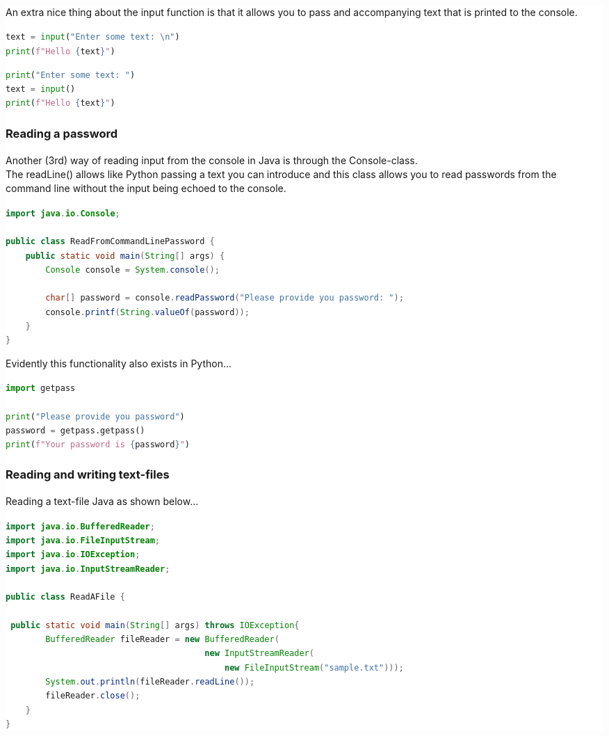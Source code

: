 An extra nice thing about the input function is that it allows you to pass and accompanying text
that is printed to the console.

~~~python
text = input("Enter some text: \n")
print(f"Hello {text}")
~~~

~~~python
print("Enter some text: ")
text = input()
print(f"Hello {text}")
~~~

### Reading a password

Another (3rd) way of reading input from the console in Java is through the Console-class.  
The readLine() allows like Python passing a text you can introduce and this class allows you to read passwords from the command line without the input being echoed to the console.

~~~Java
import java.io.Console;

public class ReadFromCommandLinePassword {
    public static void main(String[] args) {
        Console console = System.console();
        
        char[] password = console.readPassword("Please provide you password: ");
        console.printf(String.valueOf(password));
    }
}
~~~

Evidently this functionality also exists in Python...

~~~python
import getpass

print("Please provide you password")
password = getpass.getpass()
print(f"Your password is {password}")
~~~

### Reading and writing text-files

Reading a text-file Java as shown below...

~~~Java
import java.io.BufferedReader;
import java.io.FileInputStream;
import java.io.IOException;
import java.io.InputStreamReader;

public class ReadAFile {

 public static void main(String[] args) throws IOException{
        BufferedReader fileReader = new BufferedReader(
                                        new InputStreamReader(
                                            new FileInputStream("sample.txt")));
        System.out.println(fileReader.readLine());
        fileReader.close();
    }
}
~~~
